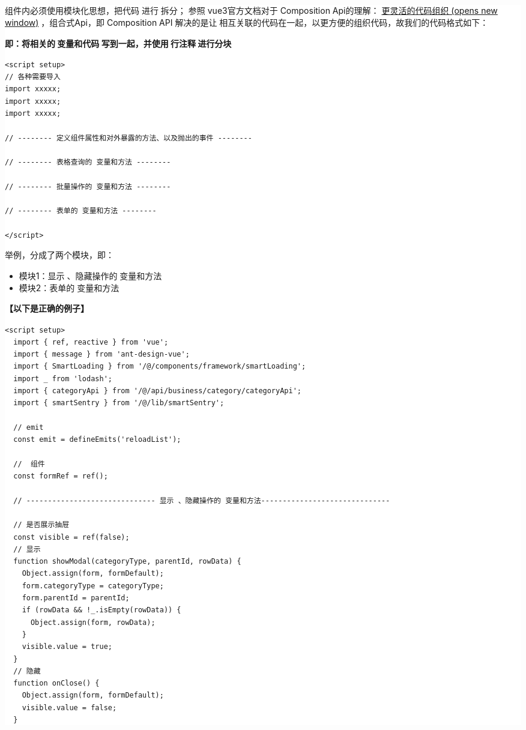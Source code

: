 组件内必须使用模块化思想，把代码 进行 拆分；
参照 vue3官方文档对于 Composition Api的理解： [更灵活的代码组织 (opens new window)](https://cn.vuejs.org/guide/extras/composition-api-faq.html#better-logic-reuse) ，组合式Api，即 Composition API 解决的是让 相互关联的代码在一起，以更方便的组织代码，故我们的代码格式如下：

**即：将相关的 变量和代码 写到一起，并使用 行注释 进行分块**

```
<script setup>
// 各种需要导入
import xxxxx;
import xxxxx;
import xxxxx;

// -------- 定义组件属性和对外暴露的方法、以及抛出的事件 --------

// -------- 表格查询的 变量和方法 --------

// -------- 批量操作的 变量和方法 --------

// -------- 表单的 变量和方法 --------

</script>
```

举例，分成了两个模块，即：

*   模块1：显示 、隐藏操作的 变量和方法
*   模块2：表单的 变量和方法

**【以下是正确的例子】**

```
<script setup>
  import { ref, reactive } from 'vue';
  import { message } from 'ant-design-vue';
  import { SmartLoading } from '/@/components/framework/smartLoading';
  import _ from 'lodash';
  import { categoryApi } from '/@/api/business/category/categoryApi';
  import { smartSentry } from '/@/lib/smartSentry';

  // emit
  const emit = defineEmits('reloadList');

  //  组件
  const formRef = ref();

  // ------------------------------ 显示 、隐藏操作的 变量和方法------------------------------

  // 是否展示抽屉
  const visible = ref(false);
  // 显示
  function showModal(categoryType, parentId, rowData) {
    Object.assign(form, formDefault);
    form.categoryType = categoryType;
    form.parentId = parentId;
    if (rowData && !_.isEmpty(rowData)) {
      Object.assign(form, rowData);
    }
    visible.value = true;
  }
  // 隐藏
  function onClose() {
    Object.assign(form, formDefault);
    visible.value = false;
  }

```